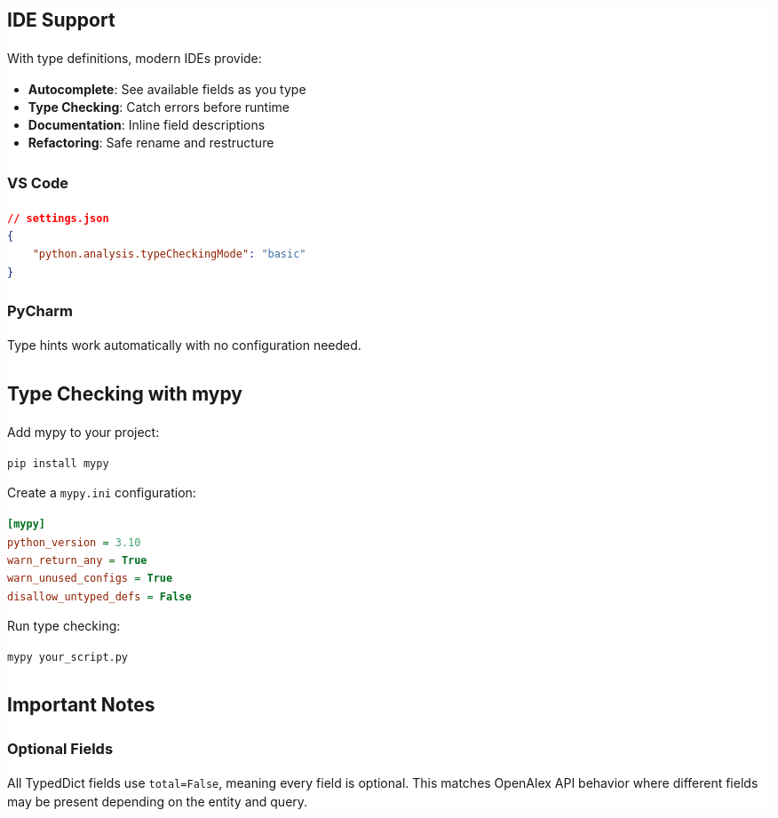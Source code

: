 ```python
```

## IDE Support

With type definitions, modern IDEs provide:

- **Autocomplete**: See available fields as you type
- **Type Checking**: Catch errors before runtime
- **Documentation**: Inline field descriptions
- **Refactoring**: Safe rename and restructure

### VS Code

```json
// settings.json
{
    "python.analysis.typeCheckingMode": "basic"
}
```

### PyCharm

Type hints work automatically with no configuration needed.

## Type Checking with mypy

Add mypy to your project:

```bash
pip install mypy
```

Create a `mypy.ini` configuration:

```ini
[mypy]
python_version = 3.10
warn_return_any = True
warn_unused_configs = True
disallow_untyped_defs = False
```

Run type checking:

```bash
mypy your_script.py
```

## Important Notes

### Optional Fields

All TypedDict fields use `total=False`, meaning every field is optional. This matches OpenAlex API behavior where different fields may be present depending on the entity and query.
